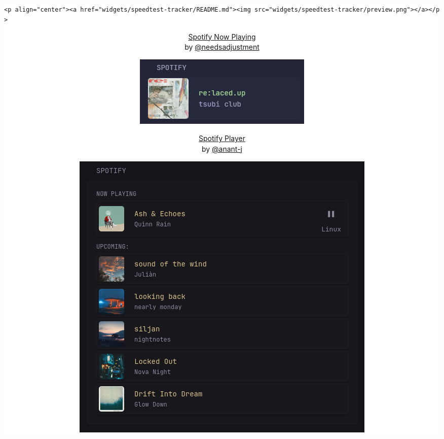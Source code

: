     <p align="center"><a href="widgets/speedtest-tracker/README.md"><img src="widgets/speedtest-tracker/preview.png"></a></p>
</td>
    <td valign="top">
    <p align="center"><a href="widgets/spotify-now-playing/README.md">Spotify Now Playing</a><br>by <a href="https://github.com/needsadjustment">@needsadjustment</a><p>
    <p align="center"><a href="widgets/spotify-now-playing/README.md"><img src="widgets/spotify-now-playing/preview.png"></a></p>
</td>
    <td valign="top">
    <p align="center"><a href="widgets/spotify-player/README.md">Spotify Player</a><br>by <a href="https://github.com/anant-j">@anant-j</a><p>
    <p align="center"><a href="widgets/spotify-player/README.md"><img src="widgets/spotify-player/preview.png"></a></p>
</td>
  </tr>
  <tr>